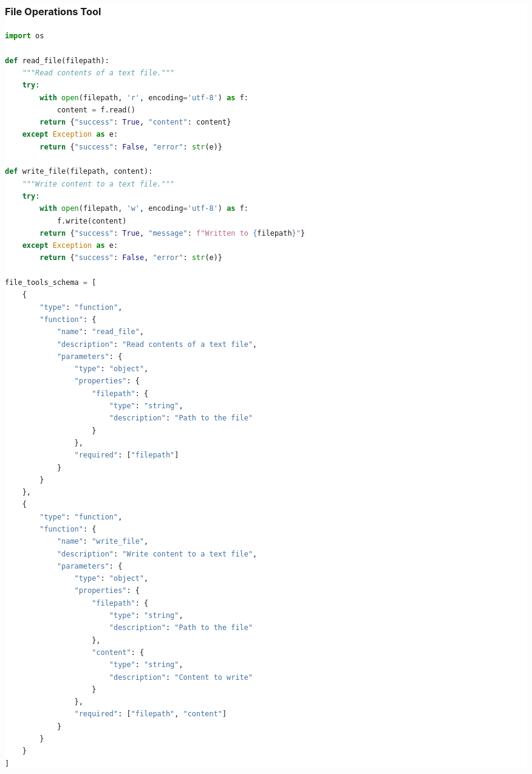### File Operations Tool

```python
import os

def read_file(filepath):
    """Read contents of a text file."""
    try:
        with open(filepath, 'r', encoding='utf-8') as f:
            content = f.read()
        return {"success": True, "content": content}
    except Exception as e:
        return {"success": False, "error": str(e)}

def write_file(filepath, content):
    """Write content to a text file."""
    try:
        with open(filepath, 'w', encoding='utf-8') as f:
            f.write(content)
        return {"success": True, "message": f"Written to {filepath}"}
    except Exception as e:
        return {"success": False, "error": str(e)}

file_tools_schema = [
    {
        "type": "function",
        "function": {
            "name": "read_file",
            "description": "Read contents of a text file",
            "parameters": {
                "type": "object",
                "properties": {
                    "filepath": {
                        "type": "string",
                        "description": "Path to the file"
                    }
                },
                "required": ["filepath"]
            }
        }
    },
    {
        "type": "function",
        "function": {
            "name": "write_file",
            "description": "Write content to a text file",
            "parameters": {
                "type": "object",
                "properties": {
                    "filepath": {
                        "type": "string",
                        "description": "Path to the file"
                    },
                    "content": {
                        "type": "string",
                        "description": "Content to write"
                    }
                },
                "required": ["filepath", "content"]
            }
        }
    }
]
```